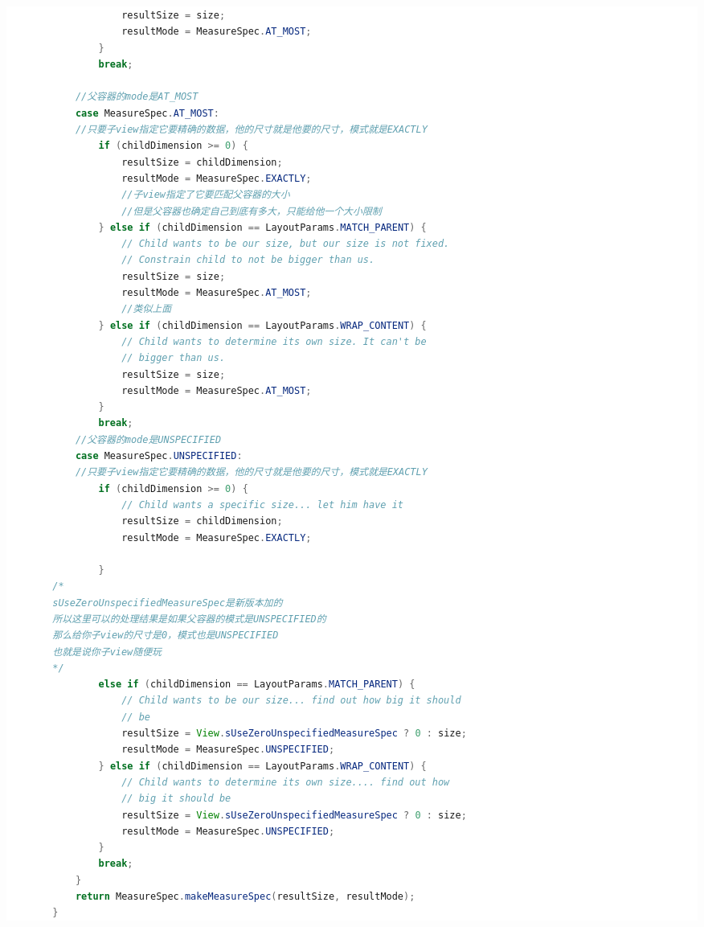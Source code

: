 ```java
                    resultSize = size;
                    resultMode = MeasureSpec.AT_MOST;
                }
                break;

            //父容器的mode是AT_MOST
            case MeasureSpec.AT_MOST:
            //只要子view指定它要精确的数据，他的尺寸就是他要的尺寸，模式就是EXACTLY
                if (childDimension >= 0) {
                    resultSize = childDimension;
                    resultMode = MeasureSpec.EXACTLY;
                    //子view指定了它要匹配父容器的大小
                    //但是父容器也确定自己到底有多大，只能给他一个大小限制
                } else if (childDimension == LayoutParams.MATCH_PARENT) {
                    // Child wants to be our size, but our size is not fixed.
                    // Constrain child to not be bigger than us.
                    resultSize = size;
                    resultMode = MeasureSpec.AT_MOST;
                    //类似上面
                } else if (childDimension == LayoutParams.WRAP_CONTENT) {
                    // Child wants to determine its own size. It can't be
                    // bigger than us.
                    resultSize = size;
                    resultMode = MeasureSpec.AT_MOST;
                }
                break;
            //父容器的mode是UNSPECIFIED
            case MeasureSpec.UNSPECIFIED:
            //只要子view指定它要精确的数据，他的尺寸就是他要的尺寸，模式就是EXACTLY
                if (childDimension >= 0) {
                    // Child wants a specific size... let him have it
                    resultSize = childDimension;
                    resultMode = MeasureSpec.EXACTLY;

                }
        /*
        sUseZeroUnspecifiedMeasureSpec是新版本加的
        所以这里可以的处理结果是如果父容器的模式是UNSPECIFIED的
        那么给你子view的尺寸是0，模式也是UNSPECIFIED
        也就是说你子view随便玩
        */
                else if (childDimension == LayoutParams.MATCH_PARENT) {
                    // Child wants to be our size... find out how big it should
                    // be
                    resultSize = View.sUseZeroUnspecifiedMeasureSpec ? 0 : size;
                    resultMode = MeasureSpec.UNSPECIFIED;
                } else if (childDimension == LayoutParams.WRAP_CONTENT) {
                    // Child wants to determine its own size.... find out how
                    // big it should be
                    resultSize = View.sUseZeroUnspecifiedMeasureSpec ? 0 : size;
                    resultMode = MeasureSpec.UNSPECIFIED;
                }
                break;
            }
            return MeasureSpec.makeMeasureSpec(resultSize, resultMode);
        }
```
